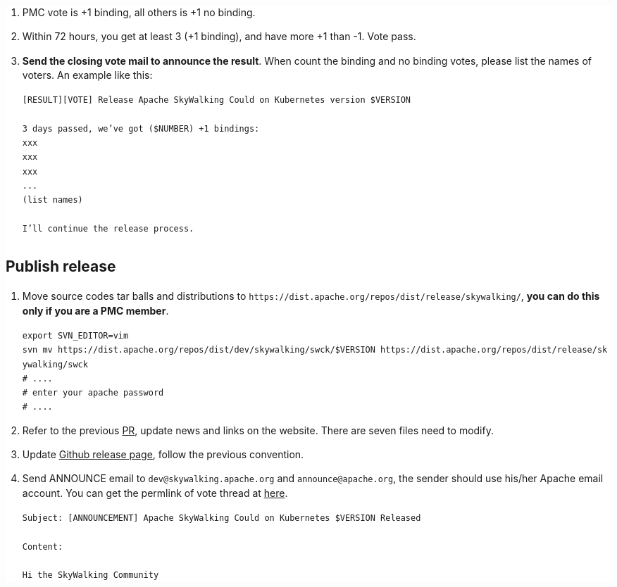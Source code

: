 1. PMC vote is +1 binding, all others is +1 no binding.

1. Within 72 hours, you get at least 3 (+1 binding), and have more +1 than -1. Vote pass. 

1. **Send the closing vote mail to announce the result**.  When count the binding and no binding votes, please list the names of voters. An example like this:

   ```
   [RESULT][VOTE] Release Apache SkyWalking Could on Kubernetes version $VERSION
   
   3 days passed, we’ve got ($NUMBER) +1 bindings:
   xxx
   xxx
   xxx
   ...
   (list names)
    
   I’ll continue the release process.
   ```

## Publish release

1. Move source codes tar balls and distributions to `https://dist.apache.org/repos/dist/release/skywalking/`, **you can do this only if you are a PMC member**.

    ```shell
    export SVN_EDITOR=vim
    svn mv https://dist.apache.org/repos/dist/dev/skywalking/swck/$VERSION https://dist.apache.org/repos/dist/release/skywalking/swck
    # ....
    # enter your apache password
    # ....
    ```

1. Refer to the previous [PR](https://github.com/apache/skywalking-website/pull/118), update news and links on the website. There are seven files need to modify.

1. Update [Github release page](https://github.com/apache/skywalking-swck/releases), follow the previous convention.

1. Send ANNOUNCE email to `dev@skywalking.apache.org` and `announce@apache.org`, the sender should use his/her Apache email account. You can get the permlink of vote thread at [here](https://lists.apache.org/list.html?dev@skywalking.apache.org).

    ```
    Subject: [ANNOUNCEMENT] Apache SkyWalking Could on Kubernetes $VERSION Released

    Content:

    Hi the SkyWalking Community
